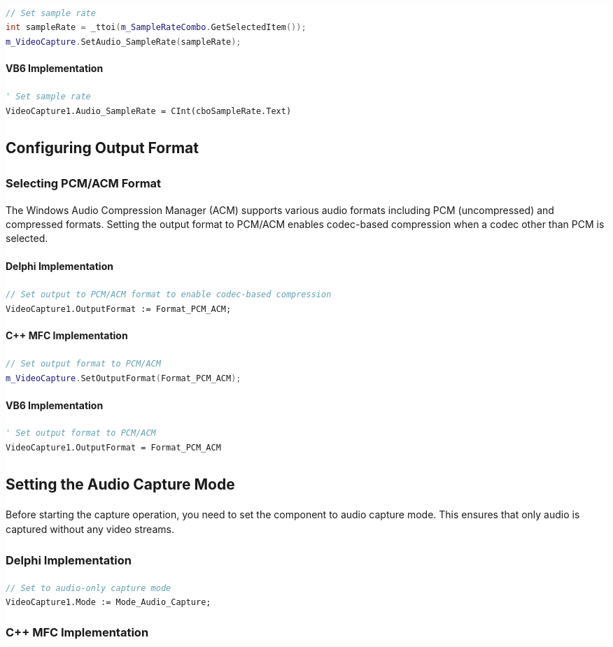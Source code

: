 ```cpp
// Set sample rate
int sampleRate = _ttoi(m_SampleRateCombo.GetSelectedItem());
m_VideoCapture.SetAudio_SampleRate(sampleRate);
```

#### VB6 Implementation

```vb
' Set sample rate
VideoCapture1.Audio_SampleRate = CInt(cboSampleRate.Text)
```

## Configuring Output Format

### Selecting PCM/ACM Format

The Windows Audio Compression Manager (ACM) supports various audio formats including PCM (uncompressed) and compressed formats. Setting the output format to PCM/ACM enables codec-based compression when a codec other than PCM is selected.

#### Delphi Implementation

```pascal
// Set output to PCM/ACM format to enable codec-based compression
VideoCapture1.OutputFormat := Format_PCM_ACM;
```

#### C++ MFC Implementation

```cpp
// Set output format to PCM/ACM
m_VideoCapture.SetOutputFormat(Format_PCM_ACM);
```

#### VB6 Implementation

```vb
' Set output format to PCM/ACM
VideoCapture1.OutputFormat = Format_PCM_ACM
```

## Setting the Audio Capture Mode

Before starting the capture operation, you need to set the component to audio capture mode. This ensures that only audio is captured without any video streams.

### Delphi Implementation

```pascal
// Set to audio-only capture mode
VideoCapture1.Mode := Mode_Audio_Capture;
```

### C++ MFC Implementation
